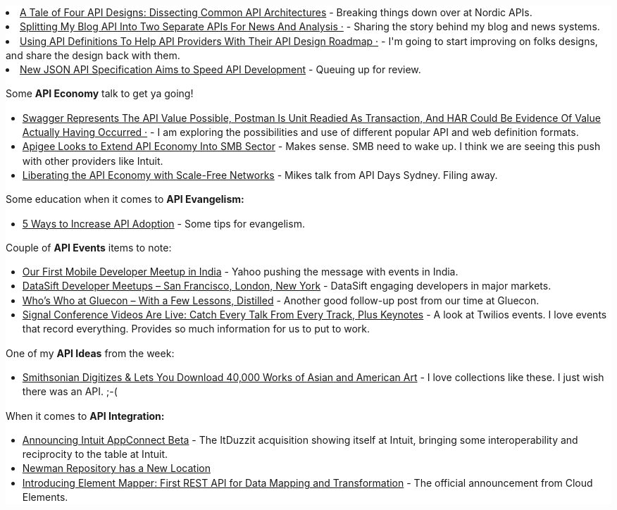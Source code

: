 <li><a href="http://nordicapis.com/a-tale-of-four-api-designs-dissecting-common-api-architectures/">A Tale of Four API Designs: Dissecting Common API Architectures</a> - Breaking things down over at Nordic APIs.</li>
<li><a href="http://apievangelist.com/2015/06/10/splitting-my-blog-api-into-two-separate-apis-for-news-and-analysis/">Splitting My Blog API Into Two Separate APIs For News And Analysis &middot;</a> - Sharing the story behind my blog and news systems.</li>
<li><a href="http://apievangelist.com/2015/06/10/using-api-definitions-to-help-api-providers-with-their-api-design-roadmap">Using API Definitions To Help API Providers With Their API Design Roadmap &middot;</a> - I'm going to start improving on folks designs, and share the design back with them.</li>
<li><a href="http://www.programmableweb.com/news/new-json-api-specification-aims-to-speed-api-development/2015/06/10">New JSON API Specification Aims to Speed API Development</a> - Queuing up for review.</li>
</ul>
<p>Some&nbsp;<strong>API Economy</strong>&nbsp;talk to get ya going!</p>
<ul>
<li><a href="http://apievangelist.com/2015/06/13/swagger-represents-the-api-value-possible-postman-is-unit-readied-as-transaction-and-har-could-be-evidence-of-value-actually-having-occurred/">Swagger Represents The API Value Possible, Postman Is Unit Readied As Transaction, And HAR Could Be Evidence Of Value Actually Having Occurred &middot;</a> - I am exploring the possibilities and use of different popular API and web definition formats.</li>
<li><a href="http://www.programmableweb.com/news/apigee-looks-to-extend-api-economy-smb-sector/2015/06/12">Apigee Looks to Extend API Economy Into SMB Sector</a> - Makes sense. SMB need to wake up. I think we are seeing this push with other providers like Intuit.</li>
<li><a href="http://www.infoq.com/presentations/long-tail-api">Liberating the API Economy with Scale-Free Networks</a> - Mikes talk from API Days Sydney. Filing away.</li>
</ul>
<p>Some education when it comes to&nbsp;<strong>API Evangelism:</strong></p>
<ul>
<li><a href="http://www.programmableweb.com/news/5-ways-to-increase-api-adoption/analysis/2015/06/12">5 Ways to Increase API Adoption</a> - Some tips for evangelism.</li>
</ul>
<p>Couple of&nbsp;<strong>API Events</strong>&nbsp;items to note:</p>
<ul>
<li><a href="http://yahoodevelopers.tumblr.com/post/121285217528/our-first-mobile-developer-meetup-in-india?soc_src=mail&amp;soc_trk=ma">Our First Mobile Developer Meetup in India</a> - Yahoo pushing the message with events in India.</li>
<li><a href="http://blog.datasift.com/2015/06/11/datasift-developer-meetups-san-francisco-london-new-york/">DataSift Developer Meetups &ndash; San Francisco, London, New York</a> - DataSift engaging developers in major markets.</li>
<li><a href="http://blog.treasuredata.com/blog/2015/06/05/whos-who-at-gluecon/#.VXh8G8yfWNM.twitter">Who&rsquo;s Who at Gluecon &ndash; With a Few Lessons, Distilled</a> - Another good follow-up post from our time at Gluecon.</li>
<li><a href="https://www.twilio.com/blog/2015/06/signal-conference-videos-are-live.html">Signal Conference Videos Are Live: Catch Every Talk From Every Track, Plus Keynotes</a> - A look at Twilios events. I love events that record everything. Provides so much information for us to put to work.</li>
</ul>
<p>One of my&nbsp;<strong>API Ideas</strong>&nbsp;from the week:</p>
<ul>
<li><a href="http://www.openculture.com/2015/06/smithsonian-digitizes-lets-you-download-40000-works-of-asian-and-american-art.html">Smithsonian Digitizes &amp; Lets You Download 40,000 Works of Asian and American Art</a> - I love collections like these. I just wish there was an API. ;-(</li>
</ul>
<p>When it comes to&nbsp;<strong>API Integration:</strong></p>
<ul>
<li><a href="https://developer.intuit.com/blog/2015/06/12/announcing-intuit-appconnect-beta">Announcing Intuit AppConnect Beta</a> - The ItDuzzit acquisition showing itself at Intuit, bringing some interoperability and reciprocity to the table at Intuit.</li>
<li><a href="http://blog.getpostman.com/2015/06/13/newman-repository-has-a-new-location/">Newman Repository has a New Location</a></li>
<li><a href="http://cloud-elements.com/introducing-element-mapper-first-rest-api-for-data-mapping-and-transformation/">Introducing Element Mapper: First REST API for Data Mapping and Transformation</a> - The official announcement from Cloud Elements.</li>
</ul>